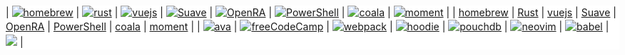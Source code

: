 | [![homebrew](https://avatars2.githubusercontent.com/u/1503512?v=3&s=100)](https://github.com/Homebrew/brew/issues?q=is%3Aopen+is%3Aissue+label%3A%22help+wanted%22)             | [![rust](https://avatars1.githubusercontent.com/u/5430905?v=3&s=100)](https://github.com/rust-lang/rust/issues?q=is%3Aopen+is%3Aissue+label%3AE-easy)                                                                              | [![vuejs](https://avatars1.githubusercontent.com/u/6128107?v=3&s=100)](https://github.com/vuejs/vue/issues?q=is%3Aopen+is%3Aissue+label%3A%22contribution+welcome%22)                         | [![Suave](https://avatars2.githubusercontent.com/u/5822862?v=3&s=100)](https://github.com/SuaveIO/suave/issues?q=is%3Aopen+is%3Aissue+label%3Ahardness-easy)        | [![OpenRA](https://avatars3.githubusercontent.com/u/409046?v=3&s=100)](https://github.com/OpenRA/OpenRA/issues?q=is%3Aopen+is%3Aissue+label%3AEasy)                        | [![PowerShell](https://avatars0.githubusercontent.com/u/11524380?v=3&s=100)](https://github.com/powershell/powershell/issues?q=is%3Aopen+is%3Aissue+label%3AUp-for-Grabs)                                                                                                 | [![coala](https://avatars2.githubusercontent.com/u/10620750?v=3&s=100)](https://github.com/coala/coala/issues?q=is%3Aopen+is%3Aissue+label%3Adifficulty%2Flow+label%3Adifficulty%2Fnewcomer) | [![moment](https://avatars2.githubusercontent.com/u/4129662?v=3&s=100)](https://github.com/moment/moment/issues?q=is%3Aopen+is%3Aissue+label%3AUp-For-Grabs)                           |
| [homebrew](https://github.com/Homebrew/brew/issues?q=is%3Aopen+is%3Aissue+label%3A%22help+wanted%22)                                                                            | [Rust](https://github.com/rust-lang/rust/issues?q=is%3Aopen+is%3Aissue+label%3AE-easy)                                                                                                                                             | [vuejs](https://github.com/vuejs/vue/issues?q=is%3Aopen+is%3Aissue+label%3A%22contribution+welcome%22)                                                                                        | [Suave](https://github.com/SuaveIO/suave/issues?q=is%3Aopen+is%3Aissue+label%3Ahardness-easy)                                                                       | [OpenRA](https://github.com/OpenRA/OpenRA/issues?q=is%3Aopen+is%3Aissue+label%3AEasy)                                                                                      | [PowerShell](https://github.com/powershell/powershell/issues?q=is%3Aopen+is%3Aissue+label%3AUp-for-Grabs)                                                                                                                                                                 | [coala](https://github.com/coala/coala/issues?q=is%3Aopen+is%3Aissue+label%3Adifficulty%2Flow+label%3Adifficulty%2Fnewcomer)                                                                 | [moment](https://github.com/moment/moment/issues?q=is%3Aopen+is%3Aissue+label%3AUp-For-Grabs)                                                                                          |
| [![ava](https://avatars0.githubusercontent.com/u/8527916?v=3&s=100)](https://github.com/avajs/ava/issues?q=is%3Aopen+is%3Aissue+label%3A%22good+for+beginner%22)                | [![freeCodeCamp](https://avatars0.githubusercontent.com/u/9892522?v=3&s=100)](https://github.com/freeCodeCamp/freeCodeCamp/issues?q=is%3Aopen+is%3Aissue+label%3Afirst-timers-only)                                                | [![webpack](https://avatars3.githubusercontent.com/u/2105791?v=3&s=100)](https://github.com/webpack/webpack/issues?q=is%3Aopen+is%3Aissue+label%3A%22D1%3A+Easy+%28Contrib.+Difficulty%29%22) | [![hoodie](https://avatars1.githubusercontent.com/u/1888826?v=3&s=100)](https://github.com/hoodiehq/hoodie/issues?q=is%3Aopen+is%3Aissue+label%3Afirst-timers-only) | [![pouchdb](https://avatars3.githubusercontent.com/u/3406112?v=3&s=100)](https://github.com/pouchdb/pouchdb/issues?q=is%3Aopen+is%3Aissue+label%3A%22first+timers+only%22) | [![neovim](https://avatars0.githubusercontent.com/u/6471485?v=3&s=100)](https://github.com/neovim/neovim/issues?q=is%3Aopen+is%3Aissue+label%3Aentry-level)                                                                                                               | [![babel](https://avatars2.githubusercontent.com/u/9637642?v=3&s=100)](https://github.com/babel/babel/issues?q=is%3Aopen+is%3Aissue+label%3Abeginner-friendly)                               | [<img width="100" src="https://cdn.worldvectorlogo.com/logos/brackets-1.svg">](https://github.com/adobe/brackets/labels/Starter%20bug)                     |
